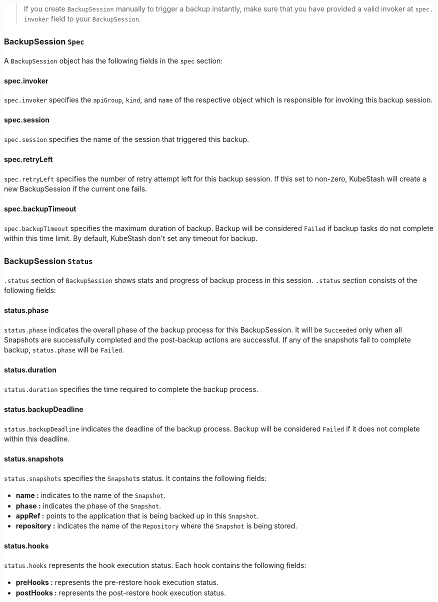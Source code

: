 >If you create `BackupSession` manually to trigger a backup instantly, make sure that you have provided a valid invoker at `spec.invoker` field to your `BackupSession`.

### BackupSession `Spec`

A `BackupSession` object has the following fields in the `spec` section:

#### spec.invoker

`spec.invoker` specifies the `apiGroup`, `kind`, and `name` of the respective object which is responsible for invoking this backup session.

#### spec.session 
`spec.session` specifies the name of the session that triggered this backup.

#### spec.retryLeft

`spec.retryLeft` specifies the number of retry attempt left for this backup session. If this set to non-zero, KubeStash will create a new BackupSession if the current one fails.

#### spec.backupTimeout

`spec.backupTimeout` specifies the maximum duration of backup. Backup will be considered `Failed` if backup tasks do not complete within this time limit. By default, KubeStash don't set any timeout for backup.

### BackupSession `Status`

`.status` section of `BackupSession` shows stats and progress of backup process in this session. `.status` section consists of the following fields:

#### status.phase

`status.phase` indicates the overall phase of the backup process for this BackupSession. It will be `Succeeded` only when all Snapshots are successfully completed and the post-backup actions are successful. If any of the snapshots fail to complete backup, `status.phase` will be `Failed`.

#### status.duration

`status.duration` specifies the time required to complete the backup process.

#### status.backupDeadline

`status.backupDeadline` indicates the deadline of the backup process. Backup will be considered `Failed` if it does not complete within this deadline.

#### status.snapshots
`status.snapshots` specifies the `Snapshot`s status. It contains the following fields:
- **name :** indicates to the name of the `Snapshot`.
- **phase :** indicates the phase of the `Snapshot`.
- **appRef :** points to the application that is being backed up in this `Snapshot`.
- **repository :** indicates the name of the `Repository` where the `Snapshot` is being stored.

#### status.hooks
`status.hooks` represents the hook execution status. Each hook contains the following fields:
- **preHooks :** represents the pre-restore hook execution status.
- **postHooks :** represents the post-restore hook execution status.

